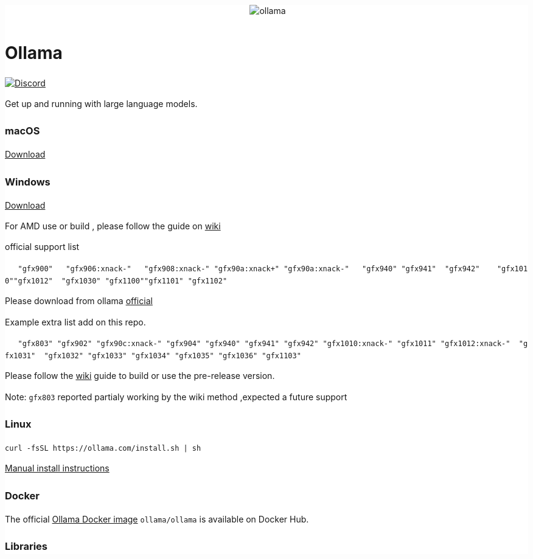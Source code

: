 <div align="center">
 <img alt="ollama" height="200px" src="https://github.com/ollama/ollama/assets/3325447/0d0b44e2-8f4a-4e99-9b52-a5c1c741c8f7">
</div>

# Ollama

[![Discord](https://dcbadge.vercel.app/api/server/ollama?style=flat&compact=true)](https://discord.gg/ollama)

Get up and running with large language models.

### macOS

[Download](https://ollama.com/download/Ollama-darwin.zip)

### Windows

[Download](https://github.com/likelovewant/ollama-for-amd/releases)

For AMD use or build , please follow the guide on [wiki](https://github.com/likelovewant/ollama-for-amd/wiki)

official support list
```
   "gfx900"   "gfx906:xnack-"   "gfx908:xnack-" "gfx90a:xnack+" "gfx90a:xnack-"   "gfx940" "gfx941"  "gfx942"    "gfx1010""gfx1012"  "gfx1030" "gfx1100""gfx1101" "gfx1102"
```
Please download from ollama [official](https://ollama.com/download/OllamaSetup.exe)

Example extra list add on this repo.
```
   "gfx803" "gfx902" "gfx90c:xnack-" "gfx904" "gfx940" "gfx941" "gfx942" "gfx1010:xnack-" "gfx1011" "gfx1012:xnack-"  "gfx1031"  "gfx1032" "gfx1033" "gfx1034" "gfx1035" "gfx1036" "gfx1103" 
```
Please follow the [wiki](https://github.com/likelovewant/ollama-for-amd/wiki) guide to build or use the pre-release version.

Note: `gfx803` reported partialy working by the wiki method ,expected a future support 



### Linux

```
curl -fsSL https://ollama.com/install.sh | sh
```

[Manual install instructions](https://github.com/ollama/ollama/blob/main/docs/linux.md)

### Docker

The official [Ollama Docker image](https://hub.docker.com/r/ollama/ollama) `ollama/ollama` is available on Docker Hub.

### Libraries
